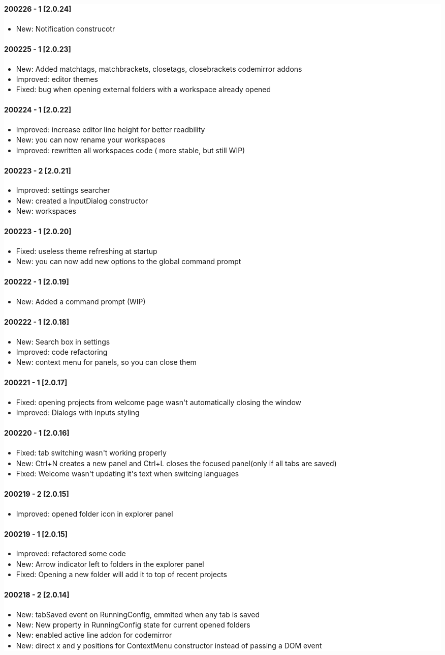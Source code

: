 #### 200226 - 1 [2.0.24]
- New: Notification construcotr

#### 200225 - 1 [2.0.23]
- New: Added matchtags, matchbrackets, closetags, closebrackets codemirror addons
- Improved: editor themes
- Fixed: bug when opening external folders with a workspace already opened

#### 200224 - 1 [2.0.22]
- Improved: increase editor line height for better readbility
- New: you can now rename your workspaces
- Improved: rewritten all workspaces code ( more stable, but still WIP)

#### 200223 - 2 [2.0.21]
- Improved: settings searcher
- New: created a InputDialog constructor
- New: workspaces

#### 200223 - 1 [2.0.20]
- Fixed: useless theme refreshing at startup
- New: you can now add new options to the global command prompt

#### 200222 - 1 [2.0.19]
- New: Added a command prompt (WIP)

#### 200222 - 1 [2.0.18]
- New: Search box in settings
- Improved: code refactoring
- New: context menu for panels, so you can close them

#### 200221 - 1 [2.0.17]
- Fixed: opening projects from welcome page wasn't automatically closing the window
- Improved: Dialogs with inputs styling

#### 200220 - 1 [2.0.16]
- Fixed: tab switching wasn't working properly
- New: Ctrl+N creates a new panel and Ctrl+L closes the focused panel(only if all tabs are saved)
- Fixed: Welcome wasn't updating it's text when switcing languages

#### 200219 - 2 [2.0.15]
- Improved: opened folder icon in explorer panel

#### 200219 - 1 [2.0.15]
- Improved: refactored some code
- New: Arrow indicator left to folders in the explorer panel
- Fixed: Opening a new folder will add it to top of recent projects

#### 200218 - 2 [2.0.14]
- New: tabSaved event on RunningConfig, emmited when any tab is saved
- New: New property in RunningConfig state for current opened folders
- New: enabled active line addon for codemirror
- New: direct x and y positions for ContextMenu constructor instead of passing a DOM event
